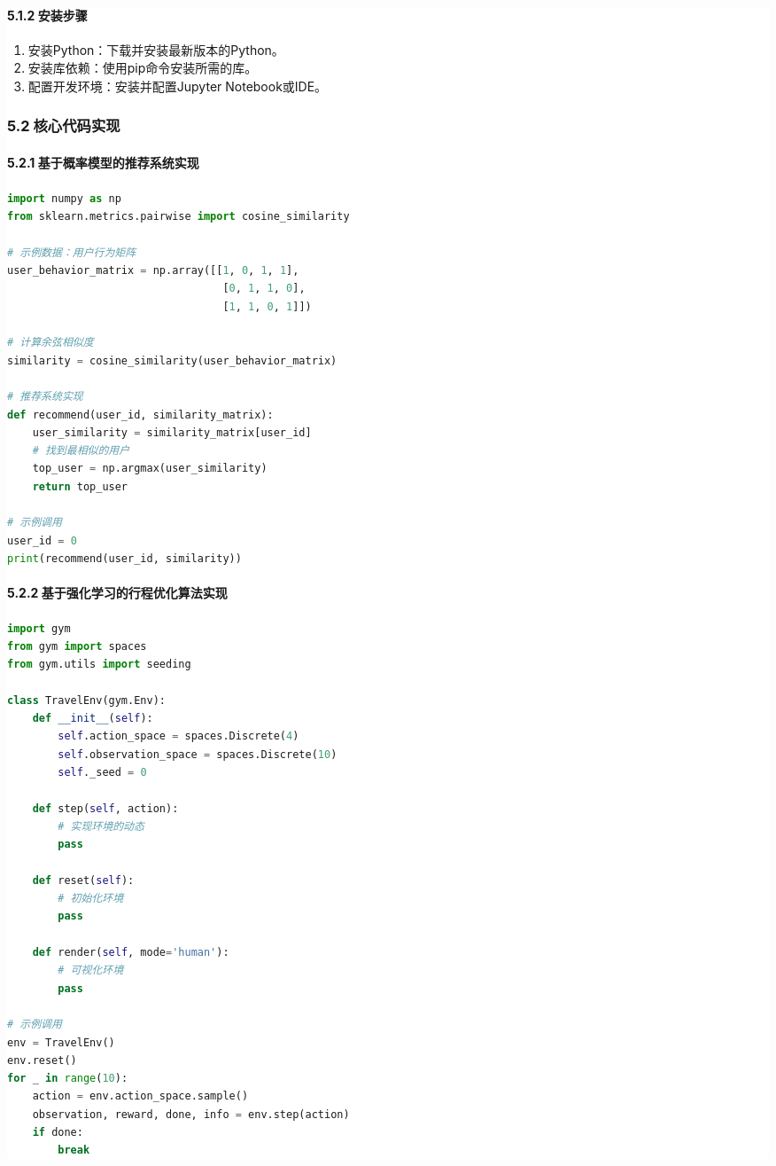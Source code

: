 #### 5.1.2 安装步骤
1. 安装Python：下载并安装最新版本的Python。
2. 安装库依赖：使用pip命令安装所需的库。
3. 配置开发环境：安装并配置Jupyter Notebook或IDE。

### 5.2 核心代码实现

#### 5.2.1 基于概率模型的推荐系统实现
```python
import numpy as np
from sklearn.metrics.pairwise import cosine_similarity

# 示例数据：用户行为矩阵
user_behavior_matrix = np.array([[1, 0, 1, 1],
                                  [0, 1, 1, 0],
                                  [1, 1, 0, 1]])

# 计算余弦相似度
similarity = cosine_similarity(user_behavior_matrix)

# 推荐系统实现
def recommend(user_id, similarity_matrix):
    user_similarity = similarity_matrix[user_id]
    # 找到最相似的用户
    top_user = np.argmax(user_similarity)
    return top_user

# 示例调用
user_id = 0
print(recommend(user_id, similarity))
```

#### 5.2.2 基于强化学习的行程优化算法实现
```python
import gym
from gym import spaces
from gym.utils import seeding

class TravelEnv(gym.Env):
    def __init__(self):
        self.action_space = spaces.Discrete(4)
        self.observation_space = spaces.Discrete(10)
        self._seed = 0

    def step(self, action):
        # 实现环境的动态
        pass

    def reset(self):
        # 初始化环境
        pass

    def render(self, mode='human'):
        # 可视化环境
        pass

# 示例调用
env = TravelEnv()
env.reset()
for _ in range(10):
    action = env.action_space.sample()
    observation, reward, done, info = env.step(action)
    if done:
        break
```